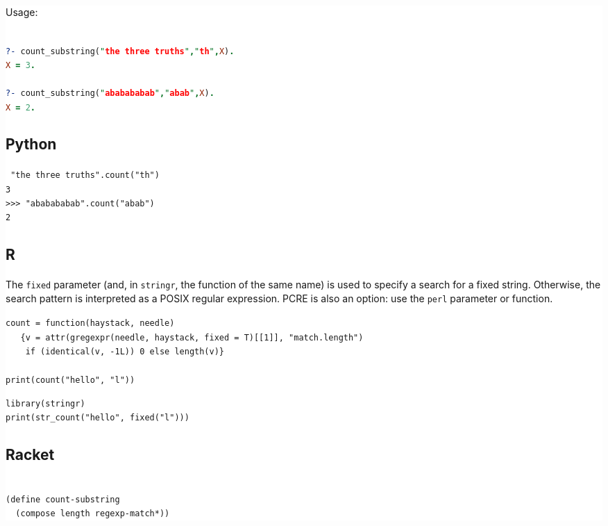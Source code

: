 
Usage:

```prolog

?- count_substring("the three truths","th",X).
X = 3.

?- count_substring("ababababab","abab",X).
X = 2.

```



## Python


```python>>>
 "the three truths".count("th")
3
>>> "ababababab".count("abab")
2
```



## R


The <code>fixed</code> parameter (and, in <code>stringr</code>, the function of the same name) is used to specify a search for a fixed string. Otherwise, the search pattern is interpreted as a POSIX regular expression. PCRE is also an option: use the <code>perl</code> parameter or function.


```rsplus
count = function(haystack, needle)
   {v = attr(gregexpr(needle, haystack, fixed = T)[[1]], "match.length")
    if (identical(v, -1L)) 0 else length(v)}

print(count("hello", "l"))
```


```rsplus
library(stringr)
print(str_count("hello", fixed("l")))
```



## Racket


```racket

(define count-substring
  (compose length regexp-match*))

```
